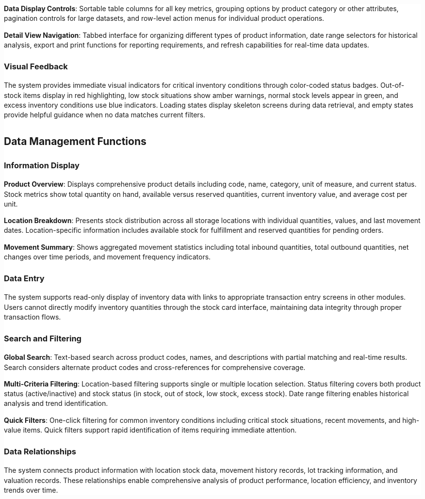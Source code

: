**Data Display Controls**: Sortable table columns for all key metrics, grouping options by product category or other attributes, pagination controls for large datasets, and row-level action menus for individual product operations.

**Detail View Navigation**: Tabbed interface for organizing different types of product information, date range selectors for historical analysis, export and print functions for reporting requirements, and refresh capabilities for real-time data updates.

### Visual Feedback
The system provides immediate visual indicators for critical inventory conditions through color-coded status badges. Out-of-stock items display in red highlighting, low stock situations show amber warnings, normal stock levels appear in green, and excess inventory conditions use blue indicators. Loading states display skeleton screens during data retrieval, and empty states provide helpful guidance when no data matches current filters.

## Data Management Functions

### Information Display
**Product Overview**: Displays comprehensive product details including code, name, category, unit of measure, and current status. Stock metrics show total quantity on hand, available versus reserved quantities, current inventory value, and average cost per unit.

**Location Breakdown**: Presents stock distribution across all storage locations with individual quantities, values, and last movement dates. Location-specific information includes available stock for fulfillment and reserved quantities for pending orders.

**Movement Summary**: Shows aggregated movement statistics including total inbound quantities, total outbound quantities, net changes over time periods, and movement frequency indicators.

### Data Entry
The system supports read-only display of inventory data with links to appropriate transaction entry screens in other modules. Users cannot directly modify inventory quantities through the stock card interface, maintaining data integrity through proper transaction flows.

### Search and Filtering
**Global Search**: Text-based search across product codes, names, and descriptions with partial matching and real-time results. Search considers alternate product codes and cross-references for comprehensive coverage.

**Multi-Criteria Filtering**: Location-based filtering supports single or multiple location selection. Status filtering covers both product status (active/inactive) and stock status (in stock, out of stock, low stock, excess stock). Date range filtering enables historical analysis and trend identification.

**Quick Filters**: One-click filtering for common inventory conditions including critical stock situations, recent movements, and high-value items. Quick filters support rapid identification of items requiring immediate attention.

### Data Relationships
The system connects product information with location stock data, movement history records, lot tracking information, and valuation records. These relationships enable comprehensive analysis of product performance, location efficiency, and inventory trends over time.
